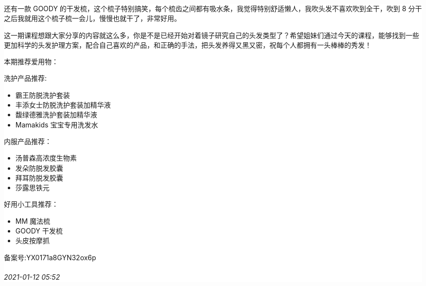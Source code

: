 
还有一款 GOODY 的干发梳，这个梳子特别搞笑，每个梳齿之间都有吸水条，我觉得特别舒适懒人，我吹头发不喜欢吹到全干，吹到 8 分干之后我就用这个梳子梳一会儿，慢慢也就干了，非常好用。


这一期课程想跟大家分享的内容就这么多，你是不是已经开始对着镜子研究自己的头发类型了？希望姐妹们通过今天的课程，能够找到一些更加科学的头发护理方案，配合自己喜欢的产品，和正确的手法，把头发养得又黑又密，祝每个人都拥有一头棒棒的秀发！


本期推荐爱用物：


洗护产品推荐:


* 霸王防脱洗护套装
* 丰添女士防脱洗护套装加精华液
* 馥绿德雅洗护套装加精华液
* Mamakids 宝宝专用洗发水

内服产品推荐：


* 汤普森高浓度生物素
* 发朵防脱发胶囊
* 拜耳防脱发胶囊
* 莎露思铁元

好用小工具推荐：


* MM 魔法梳
* GOODY 干发梳
* 头皮按摩抓

备案号:YX0171a8GYN32ox6p


###### 2021-01-12 05:52
